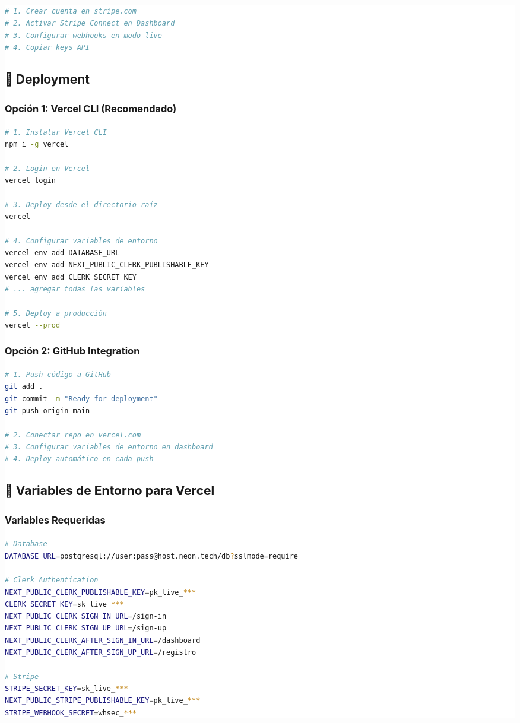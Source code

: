 ```bash
# 1. Crear cuenta en stripe.com
# 2. Activar Stripe Connect en Dashboard
# 3. Configurar webhooks en modo live
# 4. Copiar keys API
```

## 🚀 Deployment

### Opción 1: Vercel CLI (Recomendado)

```bash
# 1. Instalar Vercel CLI
npm i -g vercel

# 2. Login en Vercel
vercel login

# 3. Deploy desde el directorio raíz
vercel

# 4. Configurar variables de entorno
vercel env add DATABASE_URL
vercel env add NEXT_PUBLIC_CLERK_PUBLISHABLE_KEY
vercel env add CLERK_SECRET_KEY
# ... agregar todas las variables

# 5. Deploy a producción
vercel --prod
```

### Opción 2: GitHub Integration

```bash
# 1. Push código a GitHub
git add .
git commit -m "Ready for deployment"
git push origin main

# 2. Conectar repo en vercel.com
# 3. Configurar variables de entorno en dashboard
# 4. Deploy automático en cada push
```

## 📝 Variables de Entorno para Vercel

### Variables Requeridas

```bash
# Database
DATABASE_URL=postgresql://user:pass@host.neon.tech/db?sslmode=require

# Clerk Authentication
NEXT_PUBLIC_CLERK_PUBLISHABLE_KEY=pk_live_***
CLERK_SECRET_KEY=sk_live_***
NEXT_PUBLIC_CLERK_SIGN_IN_URL=/sign-in
NEXT_PUBLIC_CLERK_SIGN_UP_URL=/sign-up
NEXT_PUBLIC_CLERK_AFTER_SIGN_IN_URL=/dashboard
NEXT_PUBLIC_CLERK_AFTER_SIGN_UP_URL=/registro

# Stripe
STRIPE_SECRET_KEY=sk_live_***
NEXT_PUBLIC_STRIPE_PUBLISHABLE_KEY=pk_live_***
STRIPE_WEBHOOK_SECRET=whsec_***
```